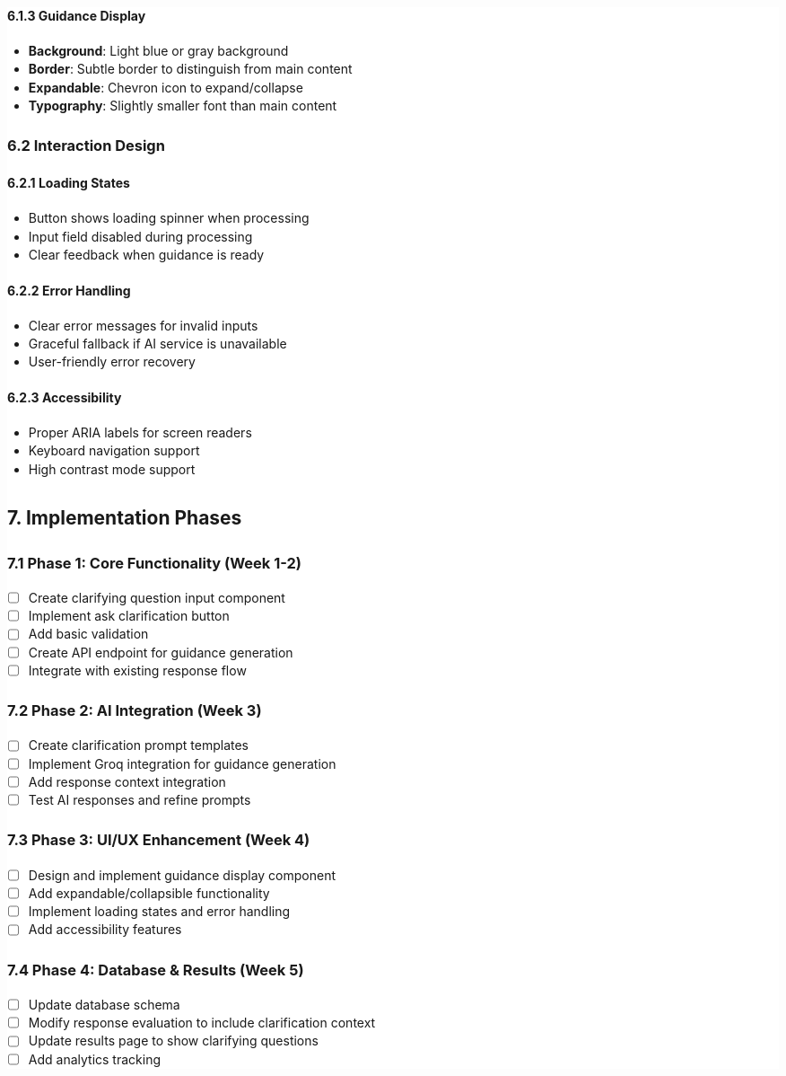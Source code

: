 #### 6.1.3 Guidance Display
- **Background**: Light blue or gray background
- **Border**: Subtle border to distinguish from main content
- **Expandable**: Chevron icon to expand/collapse
- **Typography**: Slightly smaller font than main content

### 6.2 Interaction Design

#### 6.2.1 Loading States
- Button shows loading spinner when processing
- Input field disabled during processing
- Clear feedback when guidance is ready

#### 6.2.2 Error Handling
- Clear error messages for invalid inputs
- Graceful fallback if AI service is unavailable
- User-friendly error recovery

#### 6.2.3 Accessibility
- Proper ARIA labels for screen readers
- Keyboard navigation support
- High contrast mode support

## 7. Implementation Phases

### 7.1 Phase 1: Core Functionality (Week 1-2)
- [ ] Create clarifying question input component
- [ ] Implement ask clarification button
- [ ] Add basic validation
- [ ] Create API endpoint for guidance generation
- [ ] Integrate with existing response flow

### 7.2 Phase 2: AI Integration (Week 3)
- [ ] Create clarification prompt templates
- [ ] Implement Groq integration for guidance generation
- [ ] Add response context integration
- [ ] Test AI responses and refine prompts

### 7.3 Phase 3: UI/UX Enhancement (Week 4)
- [ ] Design and implement guidance display component
- [ ] Add expandable/collapsible functionality
- [ ] Implement loading states and error handling
- [ ] Add accessibility features

### 7.4 Phase 4: Database & Results (Week 5)
- [ ] Update database schema
- [ ] Modify response evaluation to include clarification context
- [ ] Update results page to show clarifying questions
- [ ] Add analytics tracking
